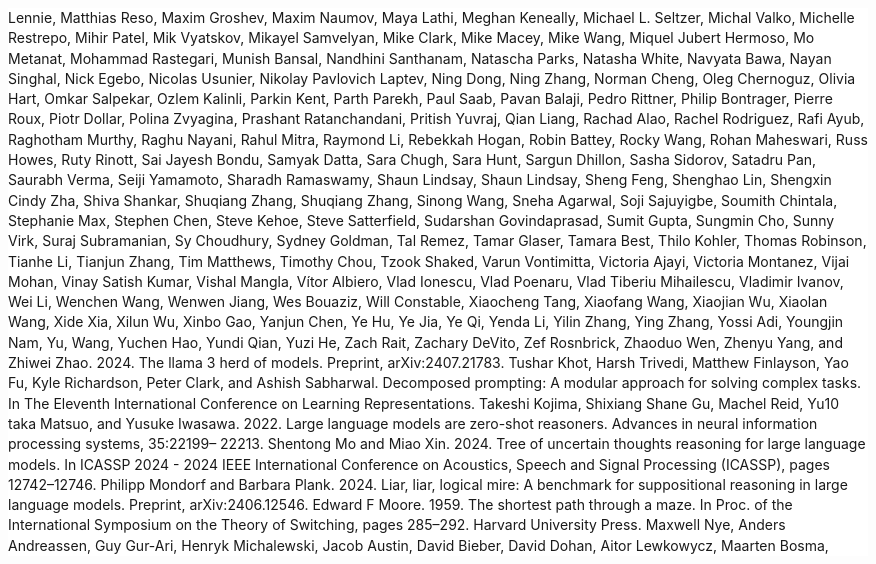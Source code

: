 Lennie, Matthias Reso, Maxim Groshev, Maxim
Naumov, Maya Lathi, Meghan Keneally, Michael L.
Seltzer, Michal Valko, Michelle Restrepo, Mihir
Patel, Mik Vyatskov, Mikayel Samvelyan, Mike
Clark, Mike Macey, Mike Wang, Miquel Jubert Hermoso, Mo Metanat, Mohammad Rastegari, Munish Bansal, Nandhini Santhanam, Natascha Parks,
Natasha White, Navyata Bawa, Nayan Singhal, Nick
Egebo, Nicolas Usunier, Nikolay Pavlovich Laptev,
Ning Dong, Ning Zhang, Norman Cheng, Oleg
Chernoguz, Olivia Hart, Omkar Salpekar, Ozlem
Kalinli, Parkin Kent, Parth Parekh, Paul Saab, Pavan Balaji, Pedro Rittner, Philip Bontrager, Pierre
Roux, Piotr Dollar, Polina Zvyagina, Prashant Ratanchandani, Pritish Yuvraj, Qian Liang, Rachad Alao,
Rachel Rodriguez, Rafi Ayub, Raghotham Murthy,
Raghu Nayani, Rahul Mitra, Raymond Li, Rebekkah
Hogan, Robin Battey, Rocky Wang, Rohan Maheswari, Russ Howes, Ruty Rinott, Sai Jayesh Bondu,
Samyak Datta, Sara Chugh, Sara Hunt, Sargun
Dhillon, Sasha Sidorov, Satadru Pan, Saurabh Verma,
Seiji Yamamoto, Sharadh Ramaswamy, Shaun Lindsay, Shaun Lindsay, Sheng Feng, Shenghao Lin,
Shengxin Cindy Zha, Shiva Shankar, Shuqiang
Zhang, Shuqiang Zhang, Sinong Wang, Sneha Agarwal, Soji Sajuyigbe, Soumith Chintala, Stephanie
Max, Stephen Chen, Steve Kehoe, Steve Satterfield,
Sudarshan Govindaprasad, Sumit Gupta, Sungmin
Cho, Sunny Virk, Suraj Subramanian, Sy Choudhury,
Sydney Goldman, Tal Remez, Tamar Glaser, Tamara
Best, Thilo Kohler, Thomas Robinson, Tianhe Li,
Tianjun Zhang, Tim Matthews, Timothy Chou, Tzook
Shaked, Varun Vontimitta, Victoria Ajayi, Victoria
Montanez, Vijai Mohan, Vinay Satish Kumar, Vishal
Mangla, Vítor Albiero, Vlad Ionescu, Vlad Poenaru,
Vlad Tiberiu Mihailescu, Vladimir Ivanov, Wei Li,
Wenchen Wang, Wenwen Jiang, Wes Bouaziz, Will
Constable, Xiaocheng Tang, Xiaofang Wang, Xiaojian Wu, Xiaolan Wang, Xide Xia, Xilun Wu, Xinbo
Gao, Yanjun Chen, Ye Hu, Ye Jia, Ye Qi, Yenda Li,
Yilin Zhang, Ying Zhang, Yossi Adi, Youngjin Nam,
Yu, Wang, Yuchen Hao, Yundi Qian, Yuzi He, Zach
Rait, Zachary DeVito, Zef Rosnbrick, Zhaoduo Wen,
Zhenyu Yang, and Zhiwei Zhao. 2024. The llama 3
herd of models. Preprint, arXiv:2407.21783.
Tushar Khot, Harsh Trivedi, Matthew Finlayson, Yao Fu,
Kyle Richardson, Peter Clark, and Ashish Sabharwal.
Decomposed prompting: A modular approach for
solving complex tasks. In The Eleventh International
Conference on Learning Representations.
Takeshi Kojima, Shixiang Shane Gu, Machel Reid, Yu10
taka Matsuo, and Yusuke Iwasawa. 2022. Large language models are zero-shot reasoners. Advances in
neural information processing systems, 35:22199–
22213.
Shentong Mo and Miao Xin. 2024. Tree of uncertain
thoughts reasoning for large language models. In
ICASSP 2024 - 2024 IEEE International Conference on Acoustics, Speech and Signal Processing
(ICASSP), pages 12742–12746.
Philipp Mondorf and Barbara Plank. 2024. Liar,
liar, logical mire: A benchmark for suppositional
reasoning in large language models. Preprint,
arXiv:2406.12546.
Edward F Moore. 1959. The shortest path through a
maze. In Proc. of the International Symposium on
the Theory of Switching, pages 285–292. Harvard
University Press.
Maxwell Nye, Anders Andreassen, Guy Gur-Ari,
Henryk Michalewski, Jacob Austin, David Bieber,
David Dohan, Aitor Lewkowycz, Maarten Bosma,